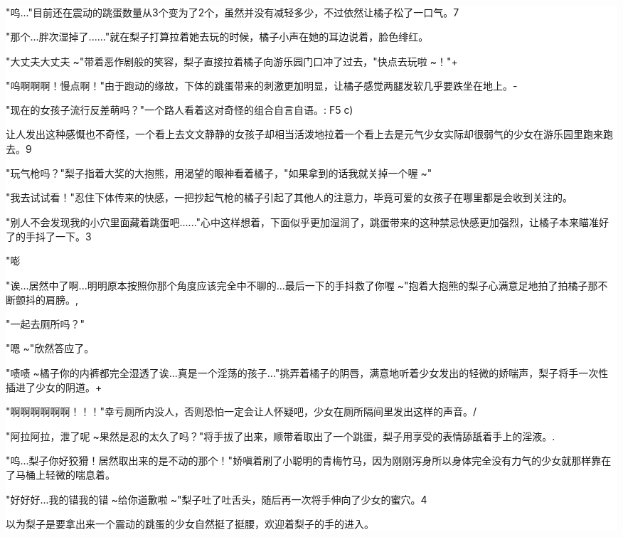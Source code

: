 

"呜..."目前还在震动的跳蛋数量从3个变为了2个，虽然并没有减轻多少，不过依然让橘子松了一口气。7



"那个...胖次湿掉了......"就在梨子打算拉着她去玩的时候，橘子小声在她的耳边说着，脸色绯红。



"大丈夫大丈夫 ~"带着恶作剧般的笑容，梨子直接拉着橘子向游乐园门口冲了过去，"快点去玩啦 ~！"+



"呜啊啊啊！慢点啊！"由于跑动的缘故，下体的跳蛋带来的刺激更加明显，让橘子感觉两腿发软几乎要跌坐在地上。-



"现在的女孩子流行反差萌吗？"一个路人看着这对奇怪的组合自言自语。: F5 c)



让人发出这种感慨也不奇怪，一个看上去文文静静的女孩子却相当活泼地拉着一个看上去是元气少女实际却很弱气的少女在游乐园里跑来跑去。9



"玩气枪吗？"梨子指着大奖的大抱熊，用渴望的眼神看着橘子，"如果拿到的话我就关掉一个喔 ~"



"我去试试看！"忍住下体传来的快感，一把抄起气枪的橘子引起了其他人的注意力，毕竟可爱的女孩子在哪里都是会收到关注的。



"别人不会发现我的小穴里面藏着跳蛋吧......"心中这样想着，下面似乎更加湿润了，跳蛋带来的这种禁忌快感更加强烈，让橘子本来瞄准好了的手抖了一下。3



"嘭



"诶...居然中了啊...明明原本按照你那个角度应该完全中不聊的...最后一下的手抖救了你喔 ~"抱着大抱熊的梨子心满意足地拍了拍橘子那不断颤抖的肩膀。,



"一起去厕所吗？"



"嗯 ~"欣然答应了。





"啧啧 ~橘子你的内裤都完全湿透了诶...真是一个淫荡的孩子..."挑弄着橘子的阴唇，满意地听着少女发出的轻微的娇喘声，梨子将手一次性插进了少女的阴道。+



"啊啊啊啊啊啊！！！"幸亏厕所内没人，否则恐怕一定会让人怀疑吧，少女在厕所隔间里发出这样的声音。/



"阿拉阿拉，泄了呢 ~果然是忍的太久了吗？"将手拔了出来，顺带着取出了一个跳蛋，梨子用享受的表情舔舐着手上的淫液。.



"呜...梨子你好狡猾！居然取出来的是不动的那个！"娇嗔着刷了小聪明的青梅竹马，因为刚刚泻身所以身体完全没有力气的少女就那样靠在了马桶上轻微的喘息着。



"好好好...我的错我的错 ~给你道歉啦 ~"梨子吐了吐舌头，随后再一次将手伸向了少女的蜜穴。4



以为梨子是要拿出来一个震动的跳蛋的少女自然挺了挺腰，欢迎着梨子的手的进入。
